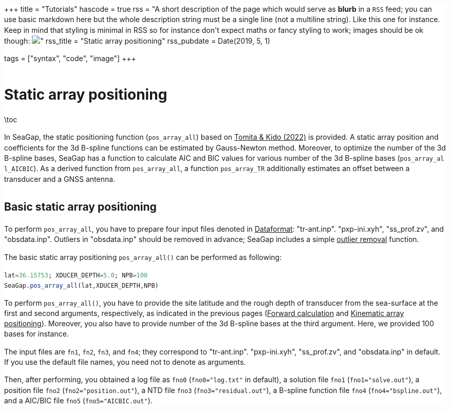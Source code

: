 +++
title = "Tutorials"
hascode = true
rss = "A short description of the page which would serve as **blurb** in a `RSS` feed; you can use basic markdown here but the whole description string must be a single line (not a multiline string). Like this one for instance. Keep in mind that styling is minimal in RSS so for instance don't expect maths or fancy styling to work; images should be ok though: ![](https://upload.wikimedia.org/wikipedia/en/b/b0/Rick_and_Morty_characters.jpg)"
rss_title = "Static array positioning"
rss_pubdate = Date(2019, 5, 1)

tags = ["syntax", "code", "image"]
+++

# Static array positioning

\toc

In SeaGap, the static positioning function (`pos_array_all`) based on [Tomita & Kido (2022)](https://earth-planets-space.springeropen.com/articles/10.1186/s40623-022-01740-0) is provided.
A static array position and coefficients for the 3d B-spline functions can be estimated by Gauss-Newton method.
Moreover, to optimize the number of the 3d B-spline bases, SeaGap has a function to calculate AIC and BIC values for various number of the 3d B-spline bases (`pos_array_all_AICBIC`).
As a derived function from `pos_array_all`, a function `pos_array_TR` additionally estimates an offset between a transducer and a GNSS antenna.

## Basic static array positioning

To perform `pos_array_all`, you have to prepare four input files denoted in [Dataformat](/dataformat/): "tr-ant.inp". "pxp-ini.xyh", "ss\_prof.zv", and "obsdata.inp". Outliers in "obsdata.inp" should be removed in advance; SeaGap includes a simple [outlier removal](/tutorialdenoise/) function.

The basic static array positioning `pos_array_all()` can be performed as following:

```julia
lat=36.15753; XDUCER_DEPTH=5.0; NPB=100
SeaGap.pos_array_all(lat,XDUCER_DEPTH,NPB)
```

To perform `pos_array_all()`, you have to provide the site latitude and the rough depth of transducer from the sea-surface at the first and second arguments, respectively, as indicated in the previous pages ([Forward calculation](/tutorialforward/) and [Kinematic array positioning](/tutorialkinematic/)).
Moreover, you also have to provide number of the 3d B-spline bases at the third argument.
Here, we provided 100 bases for instance.

The input files are `fn1`, `fn2`, `fn3`, and `fn4`; they correspond to "tr-ant.inp". "pxp-ini.xyh", "ss\_prof.zv", and "obsdata.inp" in default.
If you use the default file names, you need not to denote as arguments.

Then, after performing, you obtained a log file as `fno0` (`fno0="log.txt"` in default), a solution file `fno1` (`fno1="solve.out"`), a position file `fno2` (`fno2="position.out"`), a NTD file `fno3` (`fno3="residual.out"`), a B-spline function file `fno4` (`fno4="bspline.out"`), and a AIC/BIC file `fno5` (`fno5="AICBIC.out"`).
